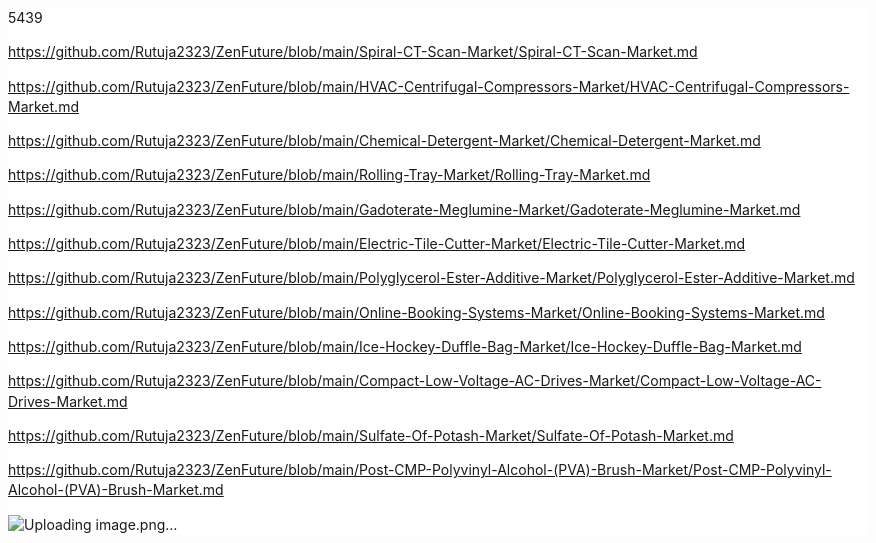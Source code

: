 5439</p><p><a href="https://github.com/Rutuja2323/ZenFuture/blob/main/Spiral-CT-Scan-Market/Spiral-CT-Scan-Market.md">https://github.com/Rutuja2323/ZenFuture/blob/main/Spiral-CT-Scan-Market/Spiral-CT-Scan-Market.md</a></p><p><a href="https://github.com/Rutuja2323/ZenFuture/blob/main/HVAC-Centrifugal-Compressors-Market/HVAC-Centrifugal-Compressors-Market.md">https://github.com/Rutuja2323/ZenFuture/blob/main/HVAC-Centrifugal-Compressors-Market/HVAC-Centrifugal-Compressors-Market.md</a></p><p><a href="https://github.com/Rutuja2323/ZenFuture/blob/main/Chemical-Detergent-Market/Chemical-Detergent-Market.md">https://github.com/Rutuja2323/ZenFuture/blob/main/Chemical-Detergent-Market/Chemical-Detergent-Market.md</a></p><p><a href="https://github.com/Rutuja2323/ZenFuture/blob/main/Rolling-Tray-Market/Rolling-Tray-Market.md">https://github.com/Rutuja2323/ZenFuture/blob/main/Rolling-Tray-Market/Rolling-Tray-Market.md</a></p><p><a href="https://github.com/Rutuja2323/ZenFuture/blob/main/Gadoterate-Meglumine-Market/Gadoterate-Meglumine-Market.md">https://github.com/Rutuja2323/ZenFuture/blob/main/Gadoterate-Meglumine-Market/Gadoterate-Meglumine-Market.md</a></p><p><a href="https://github.com/Rutuja2323/ZenFuture/blob/main/Electric-Tile-Cutter-Market/Electric-Tile-Cutter-Market.md">https://github.com/Rutuja2323/ZenFuture/blob/main/Electric-Tile-Cutter-Market/Electric-Tile-Cutter-Market.md</a></p><p><a href="https://github.com/Rutuja2323/ZenFuture/blob/main/Polyglycerol-Ester-Additive-Market/Polyglycerol-Ester-Additive-Market.md">https://github.com/Rutuja2323/ZenFuture/blob/main/Polyglycerol-Ester-Additive-Market/Polyglycerol-Ester-Additive-Market.md</a></p><p><a href="https://github.com/Rutuja2323/ZenFuture/blob/main/Online-Booking-Systems-Market/Online-Booking-Systems-Market.md">https://github.com/Rutuja2323/ZenFuture/blob/main/Online-Booking-Systems-Market/Online-Booking-Systems-Market.md</a></p><p><a href="https://github.com/Rutuja2323/ZenFuture/blob/main/Ice-Hockey-Duffle-Bag-Market/Ice-Hockey-Duffle-Bag-Market.md">https://github.com/Rutuja2323/ZenFuture/blob/main/Ice-Hockey-Duffle-Bag-Market/Ice-Hockey-Duffle-Bag-Market.md</a></p><p><a href="https://github.com/Rutuja2323/ZenFuture/blob/main/Compact-Low-Voltage-AC-Drives-Market/Compact-Low-Voltage-AC-Drives-Market.md">https://github.com/Rutuja2323/ZenFuture/blob/main/Compact-Low-Voltage-AC-Drives-Market/Compact-Low-Voltage-AC-Drives-Market.md</a></p><p><a href="https://github.com/Rutuja2323/ZenFuture/blob/main/Sulfate-Of-Potash-Market/Sulfate-Of-Potash-Market.md">https://github.com/Rutuja2323/ZenFuture/blob/main/Sulfate-Of-Potash-Market/Sulfate-Of-Potash-Market.md</a></p><p><a href="https://github.com/Rutuja2323/ZenFuture/blob/main/Post-CMP-Polyvinyl-Alcohol-(PVA)-Brush-Market/Post-CMP-Polyvinyl-Alcohol-(PVA)-Brush-Market.md">https://github.com/Rutuja2323/ZenFuture/blob/main/Post-CMP-Polyvinyl-Alcohol-(PVA)-Brush-Market/Post-CMP-Polyvinyl-Alcohol-(PVA)-Brush-Market.md</a></p>
![Uploading image.png…]()
